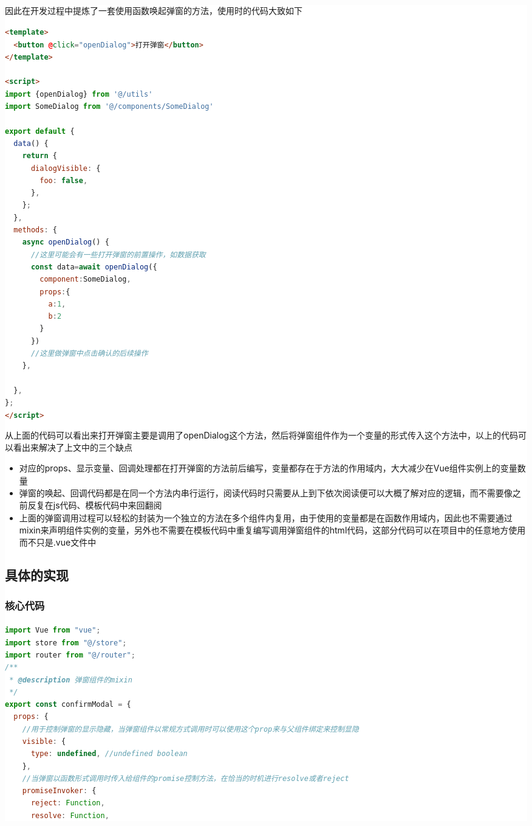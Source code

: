 因此在开发过程中提炼了一套使用函数唤起弹窗的方法，使用时的代码大致如下

```html
<template>
  <button @click="openDialog">打开弹窗</button>
</template>

<script>
import {openDialog} from '@/utils'
import SomeDialog from '@/components/SomeDialog'

export default {
  data() {
    return {
      dialogVisible: {
        foo: false,
      },
    };
  },
  methods: {
    async openDialog() {
      //这里可能会有一些打开弹窗的前置操作，如数据获取
      const data=await openDialog({
        component:SomeDialog,
        props:{
          a:1,
          b:2
        }
      })
      //这里做弹窗中点击确认的后续操作
    },
    
  },
};
</script>
```

从上面的代码可以看出来打开弹窗主要是调用了openDialog这个方法，然后将弹窗组件作为一个变量的形式传入这个方法中，以上的代码可以看出来解决了上文中的三个缺点

* 对应的props、显示变量、回调处理都在打开弹窗的方法前后编写，变量都存在于方法的作用域内，大大减少在Vue组件实例上的变量数量
* 弹窗的唤起、回调代码都是在同一个方法内串行运行，阅读代码时只需要从上到下依次阅读便可以大概了解对应的逻辑，而不需要像之前反复在js代码、模板代码中来回翻阅
* 上面的弹窗调用过程可以轻松的封装为一个独立的方法在多个组件内复用，由于使用的变量都是在函数作用域内，因此也不需要通过mixin来声明组件实例的变量，另外也不需要在模板代码中重复编写调用弹窗组件的html代码，这部分代码可以在项目中的任意地方使用而不只是.vue文件中

## 具体的实现

### 核心代码

```javascript
import Vue from "vue";
import store from "@/store";
import router from "@/router";
/**
 * @description 弹窗组件的mixin
 */
export const confirmModal = {
  props: {
    //用于控制弹窗的显示隐藏，当弹窗组件以常规方式调用时可以使用这个prop来与父组件绑定来控制显隐
    visible: {
      type: undefined, //undefined boolean
    },
    //当弹窗以函数形式调用时传入给组件的promise控制方法，在恰当的时机进行resolve或者reject
    promiseInvoker: {
      reject: Function,
      resolve: Function,
```